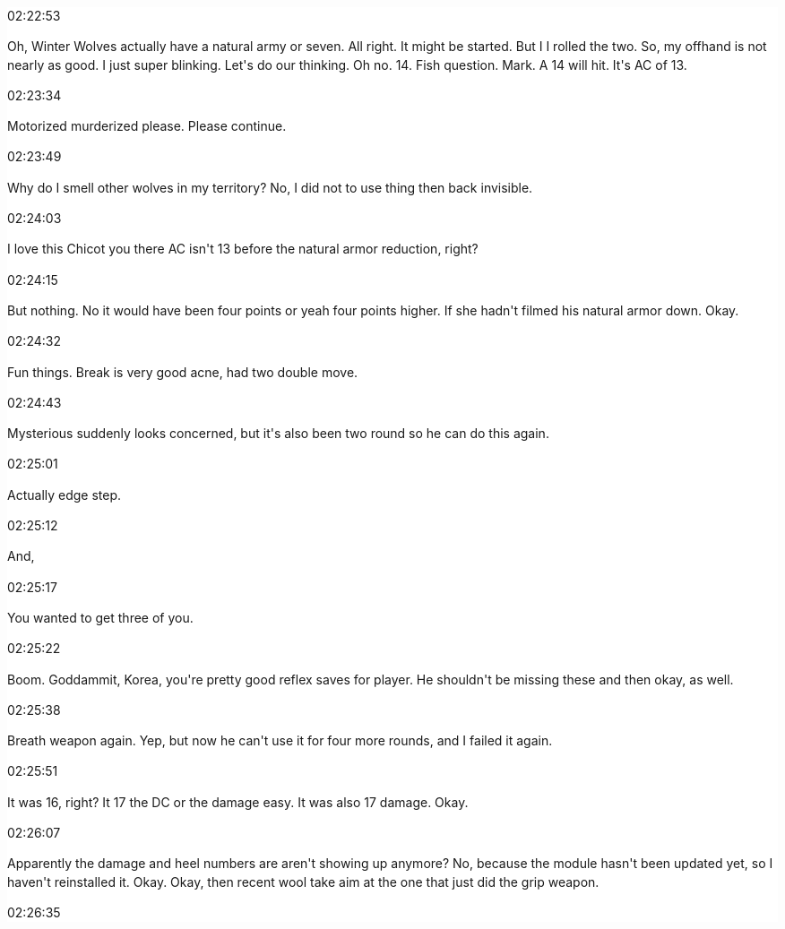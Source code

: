 02:22:53

Oh, Winter Wolves actually have a natural army or seven. All right. It might be started. But I I rolled the two. So, my offhand is not nearly as good. I just super blinking. Let's do our thinking. Oh no. 14. Fish question. Mark. A 14 will hit. It's AC of 13.

02:23:34

Motorized murderized please. Please continue.

02:23:49

Why do I smell other wolves in my territory? No, I did not to use thing then back invisible.

02:24:03

I love this Chicot you there AC isn't 13 before the natural armor reduction, right?

02:24:15

But nothing. No it would have been four points or yeah four points higher. If she hadn't filmed his natural armor down. Okay.

02:24:32

Fun things. Break is very good acne, had two double move.

02:24:43

Mysterious suddenly looks concerned, but it's also been two round so he can do this again.

02:25:01

Actually edge step.

02:25:12

And,

02:25:17

You wanted to get three of you.

02:25:22

Boom. Goddammit, Korea, you're pretty good reflex saves for player. He shouldn't be missing these and then okay, as well.

02:25:38

Breath weapon again. Yep, but now he can't use it for four more rounds, and I failed it again.

02:25:51

It was 16, right? It 17 the DC or the damage easy. It was also 17 damage. Okay.

02:26:07

Apparently the damage and heel numbers are aren't showing up anymore? No, because the module hasn't been updated yet, so I haven't reinstalled it. Okay. Okay, then recent wool take aim at the one that just did the grip weapon.

02:26:35
